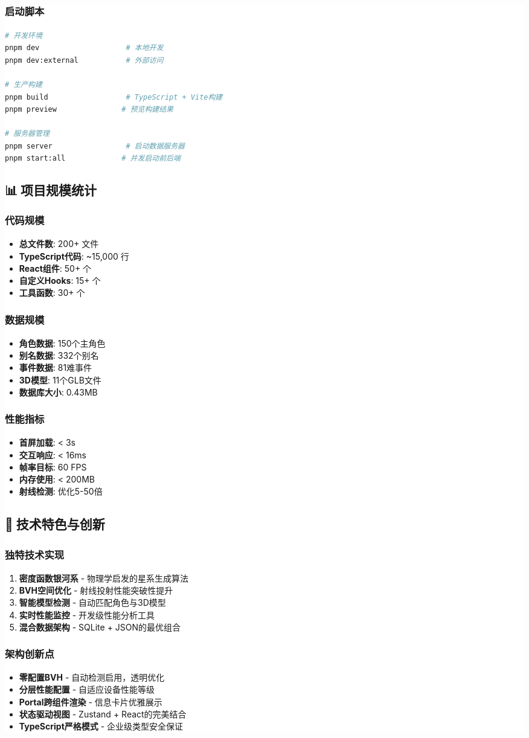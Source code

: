 ### 启动脚本
```bash
# 开发环境
pnpm dev                    # 本地开发
pnpm dev:external           # 外部访问

# 生产构建
pnpm build                  # TypeScript + Vite构建
pnpm preview               # 预览构建结果

# 服务器管理
pnpm server                 # 启动数据服务器
pnpm start:all             # 并发启动前后端
```

## 📊 项目规模统计

### 代码规模
- **总文件数**: 200+ 文件
- **TypeScript代码**: ~15,000 行
- **React组件**: 50+ 个
- **自定义Hooks**: 15+ 个
- **工具函数**: 30+ 个

### 数据规模
- **角色数据**: 150个主角色
- **别名数据**: 332个别名
- **事件数据**: 81难事件
- **3D模型**: 11个GLB文件
- **数据库大小**: 0.43MB

### 性能指标
- **首屏加载**: < 3s
- **交互响应**: < 16ms
- **帧率目标**: 60 FPS
- **内存使用**: < 200MB
- **射线检测**: 优化5-50倍

## 🔮 技术特色与创新

### 独特技术实现
1. **密度函数银河系** - 物理学启发的星系生成算法
2. **BVH空间优化** - 射线投射性能突破性提升
3. **智能模型检测** - 自动匹配角色与3D模型
4. **实时性能监控** - 开发级性能分析工具
5. **混合数据架构** - SQLite + JSON的最优组合

### 架构创新点
- **零配置BVH** - 自动检测启用，透明优化
- **分层性能配置** - 自适应设备性能等级
- **Portal跨组件渲染** - 信息卡片优雅展示
- **状态驱动视图** - Zustand + React的完美结合
- **TypeScript严格模式** - 企业级类型安全保证
